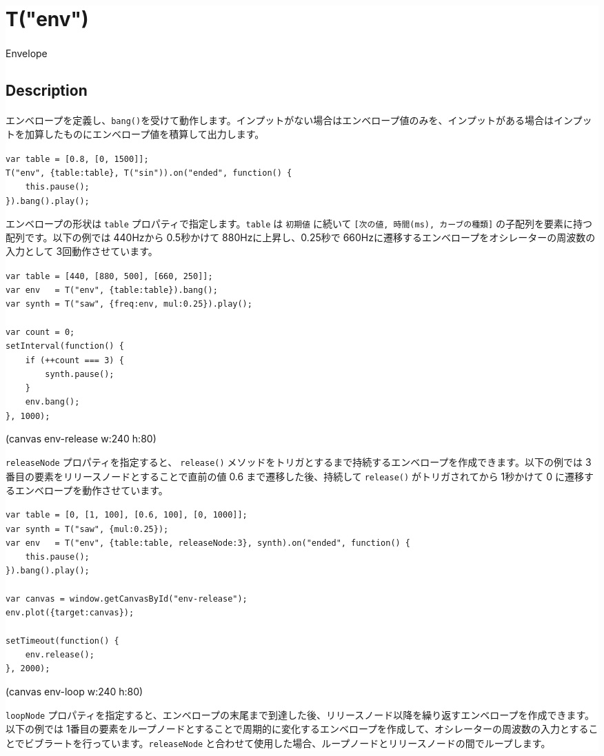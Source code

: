 T("env")
========
Envelope

## Description ##

エンベロープを定義し、`bang()`を受けて動作します。インプットがない場合はエンベロープ値のみを、インプットがある場合はインプットを加算したものにエンベロープ値を積算して出力します。

```timbre
var table = [0.8, [0, 1500]];
T("env", {table:table}, T("sin")).on("ended", function() {
    this.pause();
}).bang().play();
```

エンベロープの形状は `table` プロパティで指定します。`table` は `初期値` に続いて `[次の値, 時間(ms), カーブの種類]` の子配列を要素に持つ配列です。以下の例では 440Hzから 0.5秒かけて 880Hzに上昇し、0.25秒で 660Hzに遷移するエンベロープをオシレーターの周波数の入力として 3回動作させています。

```timbre
var table = [440, [880, 500], [660, 250]];
var env   = T("env", {table:table}).bang();
var synth = T("saw", {freq:env, mul:0.25}).play();

var count = 0;
setInterval(function() {
    if (++count === 3) {
        synth.pause();
    }
    env.bang();
}, 1000);
```

(canvas env-release w:240 h:80)

`releaseNode` プロパティを指定すると、 `release()` メソッドをトリガとするまで持続するエンベロープを作成できます。以下の例では 3番目の要素をリリースノードとすることで直前の値 0.6 まで遷移した後、持続して `release()` がトリガされてから 1秒かけて 0 に遷移するエンベロープを動作させています。

```timbre
var table = [0, [1, 100], [0.6, 100], [0, 1000]];
var synth = T("saw", {mul:0.25});
var env   = T("env", {table:table, releaseNode:3}, synth).on("ended", function() {
    this.pause();
}).bang().play();

var canvas = window.getCanvasById("env-release");
env.plot({target:canvas});

setTimeout(function() {
    env.release();
}, 2000);
```

(canvas env-loop w:240 h:80)

`loopNode` プロパティを指定すると、エンベロープの末尾まで到達した後、リリースノード以降を繰り返すエンベロープを作成できます。以下の例では 1番目の要素をループノードとすることで周期的に変化するエンベロープを作成して、オシレーターの周波数の入力とすることでビブラートを行っています。`releaseNode` と合わせて使用した場合、ループノードとリリースノードの間でループします。
